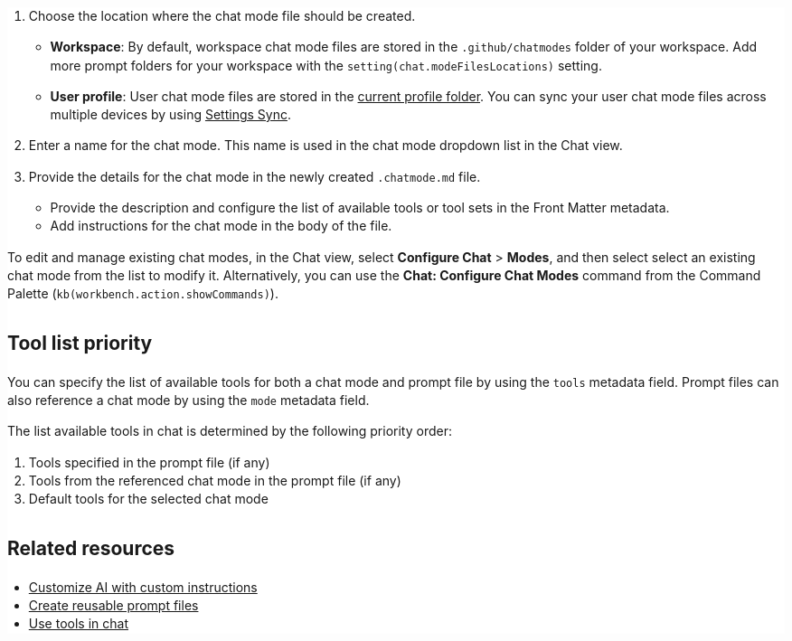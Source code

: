 1. Choose the location where the chat mode file should be created.

    * **Workspace**: By default, workspace chat mode files are stored in the `.github/chatmodes` folder of your workspace. Add more prompt folders for your workspace with the `setting(chat.modeFilesLocations)` setting.

    * **User profile**: User chat mode files are stored in the [current profile folder](/docs/configure/profiles.md). You can sync your user chat mode files across multiple devices by using [Settings Sync](/docs/configure/settings-sync.md).

1. Enter a name for the chat mode. This name is used in the chat mode dropdown list in the Chat view.

1. Provide the details for the chat mode in the newly created `.chatmode.md` file.

    * Provide the description and configure the list of available tools or tool sets in the Front Matter metadata.
    * Add instructions for the chat mode in the body of the file.

To edit and manage existing chat modes, in the Chat view, select **Configure Chat** > **Modes**, and then select select an existing chat mode from the list to modify it. Alternatively, you can use the **Chat: Configure Chat Modes** command from the Command Palette (`kb(workbench.action.showCommands)`).

## Tool list priority

You can specify the list of available tools for both a chat mode and prompt file by using the `tools` metadata field. Prompt files can also reference a chat mode by using the `mode` metadata field.

The list available tools in chat is determined by the following priority order:

1. Tools specified in the prompt file (if any)
2. Tools from the referenced chat mode in the prompt file (if any)
3. Default tools for the selected chat mode

## Related resources

* [Customize AI with custom instructions](/docs/copilot/customization/custom-instructions.md)
* [Create reusable prompt files](/docs/copilot/customization/prompt-files.md)
* [Use tools in chat](/docs/copilot/chat/chat-tools.md)
